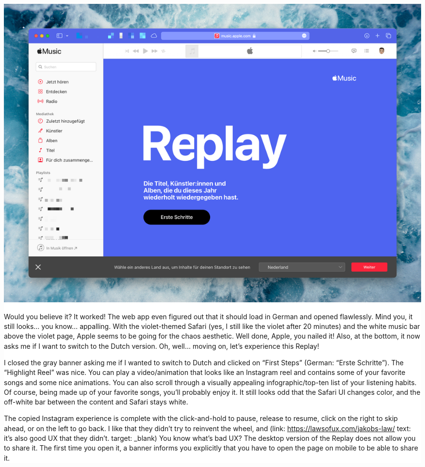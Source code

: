 ![The Apple Music web app in German showing the Replay 2022 page in German.](assets/2022-12-02%20Apple%20Music%20Replay%202022.md/9@2x.png)

Would you believe it? It worked! The web app even figured out that it should load in German and opened flawlessly. Mind you, it still looks… you know… appalling. With the violet-themed Safari (yes, I still like the violet after 20 minutes) and the white music bar above the violet page, Apple seems to be going for the chaos aesthetic. Well done, Apple, you nailed it! Also, at the bottom, it now asks me if I want to switch to the Dutch version. Oh, well… moving on, let’s experience this Replay!

I closed the gray banner asking me if I wanted to switch to Dutch and clicked on “First Steps” (German: “Erste Schritte”). The “Highlight Reel” was nice. You can play a video/animation that looks like an Instagram reel and contains some of your favorite songs and some nice animations. You can also scroll through a visually appealing infographic/top-ten list of your listening habits. Of course, being made up of your favorite songs, you’ll probably enjoy it. It still looks odd that the Safari UI changes color, and the off-white bar between the content and Safari stays white.

The copied Instagram experience is complete with the click-and-hold to pause, release to resume, click on the right to skip ahead, or on the left to go back. I like that they didn’t try to reinvent the wheel, and (link: https://lawsofux.com/jakobs-law/ text: it’s also good UX that they didn’t. target: _blank) You know what’s bad UX? The desktop version of the Replay does not allow you to share it. The first time you open it, a banner informs you explicitly that you have to open the page on mobile to be able to share it.
